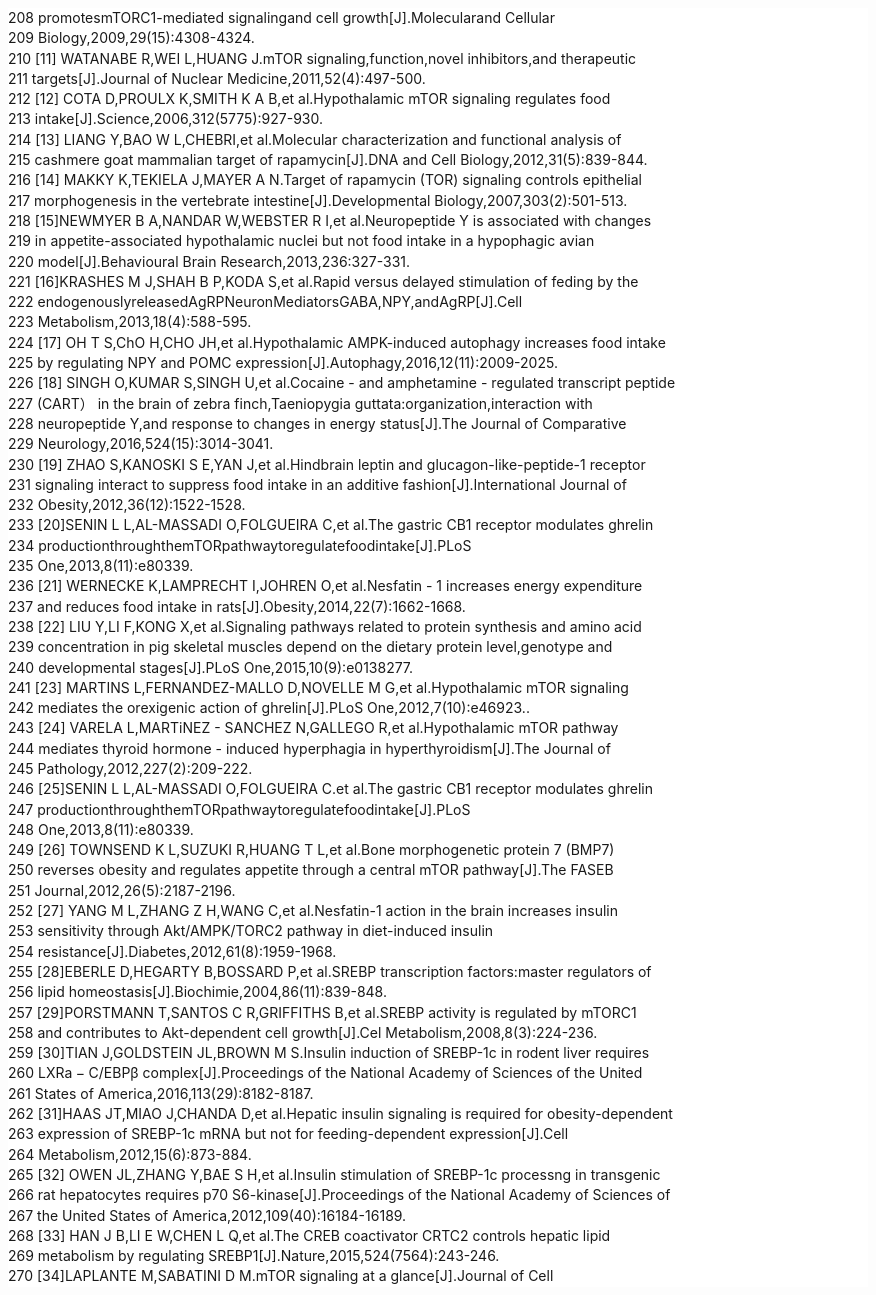 208 promotesmTORC1-mediated signalingand cell growth[J].Molecularand Cellular   
209 Biology,2009,29(15):4308-4324.   
210 [11] WATANABE R,WEI L,HUANG J.mTOR signaling,function,novel inhibitors,and therapeutic   
211 targets[J].Journal of Nuclear Medicine,2011,52(4):497-500.   
212 [12] COTA D,PROULX K,SMITH K A B,et al.Hypothalamic mTOR signaling regulates food   
213 intake[J].Science,2006,312(5775):927-930.   
214 [13] LIANG Y,BAO W L,CHEBRI,et al.Molecular characterization and functional analysis of   
215 cashmere goat mammalian target of rapamycin[J].DNA and Cell Biology,2012,31(5):839-844.   
216 [14] MAKKY K,TEKIELA J,MAYER A N.Target of rapamycin (TOR) signaling controls epithelial   
217 morphogenesis in the vertebrate intestine[J].Developmental Biology,2007,303(2):501-513.   
218 [15]NEWMYER B A,NANDAR W,WEBSTER R I,et al.Neuropeptide Y is associated with changes   
219 in appetite-associated hypothalamic nuclei but not food intake in a hypophagic avian   
220 model[J].Behavioural Brain Research,2013,236:327-331.   
221 [16]KRASHES M J,SHAH B P,KODA S,et al.Rapid versus delayed stimulation of feding by the   
222 endogenouslyreleasedAgRPNeuronMediatorsGABA,NPY,andAgRP[J].Cell   
223 Metabolism,2013,18(4):588-595.   
224 [17] OH T S,ChO H,CHO JH,et al.Hypothalamic AMPK-induced autophagy increases food intake   
225 by regulating NPY and POMC expression[J].Autophagy,2016,12(11):2009-2025.   
226 [18] SINGH O,KUMAR S,SINGH U,et al.Cocaine - and amphetamine - regulated transcript peptide   
227 (CART） in the brain of zebra finch,Taeniopygia guttata:organization,interaction with   
228 neuropeptide Y,and response to changes in energy status[J].The Journal of Comparative   
229 Neurology,2016,524(15):3014-3041.   
230 [19] ZHAO S,KANOSKI S E,YAN J,et al.Hindbrain leptin and glucagon-like-peptide-1 receptor   
231 signaling interact to suppress food intake in an additive fashion[J].International Journal of   
232 Obesity,2012,36(12):1522-1528.   
233 [20]SENIN L L,AL-MASSADI O,FOLGUEIRA C,et al.The gastric CB1 receptor modulates ghrelin   
234 productionthroughthemTORpathwaytoregulatefoodintake[J].PLoS   
235 One,2013,8(11):e80339.   
236 [21] WERNECKE K,LAMPRECHT I,JOHREN O,et al.Nesfatin - 1 increases energy expenditure   
237 and reduces food intake in rats[J].Obesity,2014,22(7):1662-1668.   
238 [22] LIU Y,LI F,KONG X,et al.Signaling pathways related to protein synthesis and amino acid   
239 concentration in pig skeletal muscles depend on the dietary protein level,genotype and   
240 developmental stages[J].PLoS One,2015,10(9):e0138277.   
241 [23] MARTINS L,FERNANDEZ-MALLO D,NOVELLE M G,et al.Hypothalamic mTOR signaling   
242 mediates the orexigenic action of ghrelin[J].PLoS One,2012,7(10):e46923..   
243 [24] VARELA L,MARTiNEZ - SANCHEZ N,GALLEGO R,et al.Hypothalamic mTOR pathway   
244 mediates thyroid hormone - induced hyperphagia in hyperthyroidism[J].The Journal of   
245 Pathology,2012,227(2):209-222.   
246 [25]SENIN L L,AL-MASSADI O,FOLGUEIRA C.et al.The gastric CB1 receptor modulates ghrelin   
247 productionthroughthemTORpathwaytoregulatefoodintake[J].PLoS   
248 One,2013,8(11):e80339.   
249 [26] TOWNSEND K L,SUZUKI R,HUANG T L,et al.Bone morphogenetic protein 7 (BMP7)   
250 reverses obesity and regulates appetite through a central mTOR pathway[J].The FASEB   
251 Journal,2012,26(5):2187-2196.   
252 [27] YANG M L,ZHANG Z H,WANG C,et al.Nesfatin-1 action in the brain increases insulin   
253 sensitivity through Akt/AMPK/TORC2 pathway in diet-induced insulin   
254 resistance[J].Diabetes,2012,61(8):1959-1968.   
255 [28]EBERLE D,HEGARTY B,BOSSARD P,et al.SREBP transcription factors:master regulators of   
256 lipid homeostasis[J].Biochimie,2004,86(11):839-848.   
257 [29]PORSTMANN T,SANTOS C R,GRIFFITHS B,et al.SREBP activity is regulated by mTORC1   
258 and contributes to Akt-dependent cell growth[J].Cel Metabolism,2008,8(3):224-236.   
259 [30]TIAN J,GOLDSTEIN JL,BROWN M S.Insulin induction of SREBP-1c in rodent liver requires   
260 $\mathrm { L X R a - C / E B P \beta }$ complex[J].Proceedings of the National Academy of Sciences of the United   
261 States of America,2016,113(29):8182-8187.   
262 [31]HAAS JT,MIAO J,CHANDA D,et al.Hepatic insulin signaling is required for obesity-dependent   
263 expression of SREBP-1c mRNA but not for feeding-dependent expression[J].Cell   
264 Metabolism,2012,15(6):873-884.   
265 [32] OWEN JL,ZHANG Y,BAE S H,et al.Insulin stimulation of SREBP-1c processng in transgenic   
266 rat hepatocytes requires p70 S6-kinase[J].Proceedings of the National Academy of Sciences of   
267 the United States of America,2012,109(40):16184-16189.   
268 [33] HAN J B,LI E W,CHEN L Q,et al.The CREB coactivator CRTC2 controls hepatic lipid   
269 metabolism by regulating SREBP1[J].Nature,2015,524(7564):243-246.   
270 [34]LAPLANTE M,SABATINI D M.mTOR signaling at a glance[J].Journal of Cell   